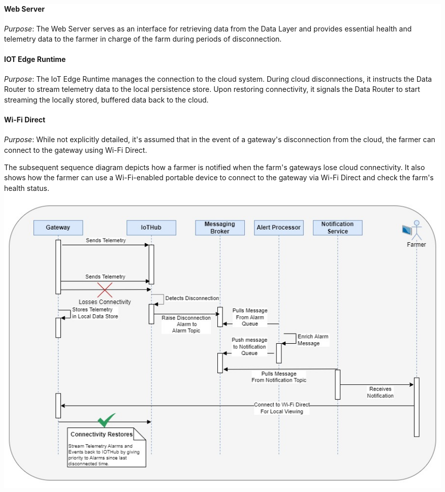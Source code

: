 #### **Web Server**

*Purpose*:  The Web Server serves as an interface for retrieving data from the Data Layer and provides essential health and telemetry data to the farmer in charge of the farm during periods of disconnection.

#### **IOT Edge Runtime**

*Purpose*:  The IoT Edge Runtime manages the connection to the cloud system. During cloud disconnections, it instructs the Data Router to stream telemetry data to the local persistence store. Upon restoring connectivity, it signals the Data Router to start streaming the locally stored, buffered data back to the cloud.

#### **Wi-Fi Direct**

*Purpose*: While not explicitly detailed, it's assumed that in the event of a gateway's disconnection from the cloud, the farmer can connect to the gateway using Wi-Fi Direct.


The subsequent sequence diagram depicts how a farmer is notified when the farm's gateways lose cloud connectivity. It also shows how the farmer can use a Wi-Fi-enabled portable device to connect to the gateway via Wi-Fi Direct and check the farm's health status.


![Gateway Disconnection data flow](./img/Gateway_Disconnection_Data_Flow.jpg)
